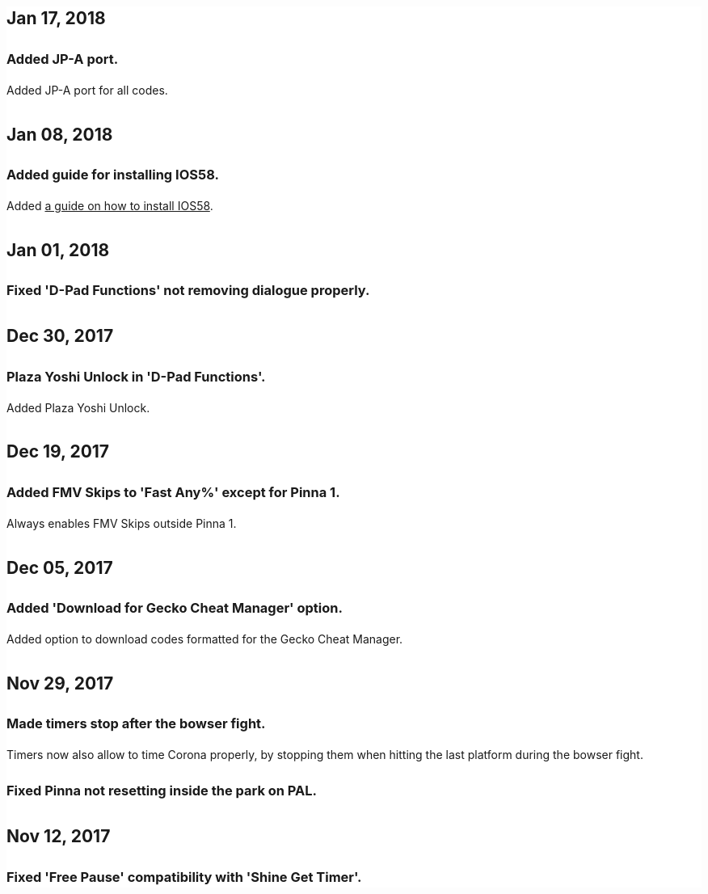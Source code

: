 ## Jan 17, 2018

### Added JP-A port.

Added JP-A port for all codes.

## Jan 08, 2018

### Added guide for installing IOS58.

Added [a guide on how to install IOS58](https://gct.zint.ch/ios58.html).

## Jan 01, 2018

### Fixed 'D-Pad Functions' not removing dialogue properly.

## Dec 30, 2017

### Plaza Yoshi Unlock in 'D-Pad Functions'.

Added Plaza Yoshi Unlock.

## Dec 19, 2017

### Added FMV Skips to 'Fast Any%' except for Pinna 1.

Always enables FMV Skips outside Pinna 1.

## Dec 05, 2017

### Added 'Download for Gecko Cheat Manager' option.

Added option to download codes formatted for the Gecko Cheat Manager.

## Nov 29, 2017

### Made timers stop after the bowser fight.

Timers now also allow to time Corona properly, by stopping them when hitting the last platform during the bowser fight.

### Fixed Pinna not resetting inside the park on PAL.

## Nov 12, 2017

### Fixed 'Free Pause' compatibility with 'Shine Get Timer'.
